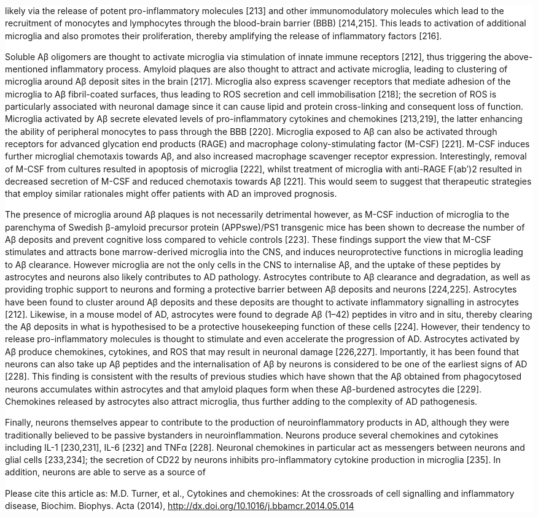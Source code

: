likely via the release of potent pro-inflammatory molecules [213] and other immunomodulatory molecules which lead to the recruitment of monocytes and lymphocytes through the blood-brain barrier (BBB) [214,215]. This leads to activation of additional microglia and also promotes their proliferation, thereby amplifying the release of inflammatory factors [216].

Soluble Aβ oligomers are thought to activate microglia via stimulation of innate immune receptors [212], thus triggering the above-mentioned inflammatory process. Amyloid plaques are also thought to attract and activate microglia, leading to clustering of microglia around Aβ deposit sites in the brain [217]. Microglia also express scavenger receptors that mediate adhesion of the microglia to Aβ fibril-coated surfaces, thus leading to ROS secretion and cell immobilisation [218]; the secretion of ROS is particularly associated with neuronal damage since it can cause lipid and protein cross-linking and consequent loss of function. Microglia activated by Aβ secrete elevated levels of pro-inflammatory cytokines and chemokines [213,219], the latter enhancing the ability of peripheral monocytes to pass through the BBB [220]. Microglia exposed to Aβ can also be activated through receptors for advanced glycation end products (RAGE) and macrophage colony-stimulating factor (M-CSF) [221]. M-CSF induces further microglial chemotaxis towards Aβ, and also increased macrophage scavenger receptor expression. Interestingly, removal of M-CSF from cultures resulted in apoptosis of microglia [222], whilst treatment of microglia with anti-RAGE F(ab′)2 resulted in decreased secretion of M-CSF and reduced chemotaxis towards Aβ [221]. This would seem to suggest that therapeutic strategies that employ similar rationales might offer patients with AD an improved prognosis.

The presence of microglia around Aβ plaques is not necessarily detrimental however, as M-CSF induction of microglia to the parenchyma of Swedish β-amyloid precursor protein (APPswe)/PS1 transgenic mice has been shown to decrease the number of Aβ deposits and prevent cognitive loss compared to vehicle controls [223]. These findings support the view that M-CSF stimulates and attracts bone marrow-derived microglia into the CNS, and induces neuroprotective functions in microglia leading to Aβ clearance. However microglia are not the only cells in the CNS to internalise Aβ, and the uptake of these peptides by astrocytes and neurons also likely contributes to AD pathology. Astrocytes contribute to Aβ clearance and degradation, as well as providing trophic support to neurons and forming a protective barrier between Aβ deposits and neurons [224,225]. Astrocytes have been found to cluster around Aβ deposits and these deposits are thought to activate inflammatory signalling in astrocytes [212]. Likewise, in a mouse model of AD, astrocytes were found to degrade Aβ (1–42) peptides in vitro and in situ, thereby clearing the Aβ deposits in what is hypothesised to be a protective housekeeping function of these cells [224]. However, their tendency to release pro-inflammatory molecules is thought to stimulate and even accelerate the progression of AD. Astrocytes activated by Aβ produce chemokines, cytokines, and ROS that may result in neuronal damage [226,227]. Importantly, it has been found that neurons can also take up Aβ peptides and the internalisation of Aβ by neurons is considered to be one of the earliest signs of AD [228]. This finding is consistent with the results of previous studies which have shown that the Aβ obtained from phagocytosed neurons accumulates within astrocytes and that amyloid plaques form when these Aβ-burdened astrocytes die [229]. Chemokines released by astrocytes also attract microglia, thus further adding to the complexity of AD pathogenesis.

Finally, neurons themselves appear to contribute to the production of neuroinflammatory products in AD, although they were traditionally believed to be passive bystanders in neuroinflammation. Neurons produce several chemokines and cytokines including IL-1 [230,231], IL-6 [232] and TNFα [228]. Neuronal chemokines in particular act as messengers between neurons and glial cells [233,234]; the secretion of CD22 by neurons inhibits pro-inflammatory cytokine production in microglia [235]. In addition, neurons are able to serve as a source of

Please cite this article as: M.D. Turner, et al., Cytokines and chemokines: At the crossroads of cell signalling and inflammatory disease, Biochim. Biophys. Acta (2014), http://dx.doi.org/10.1016/j.bbamcr.2014.05.014
